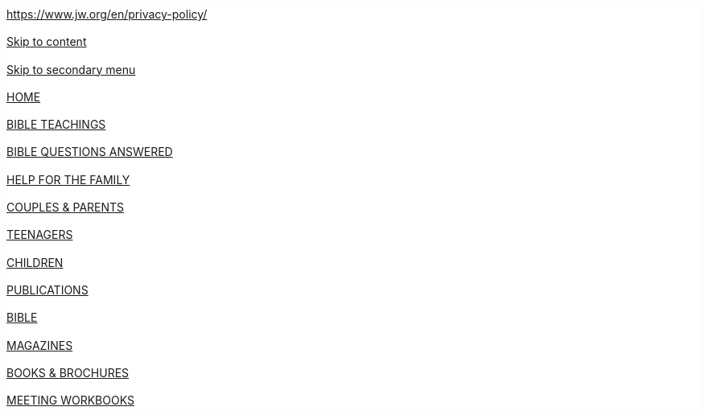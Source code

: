 https://www.jw.org/en/privacy-policy/

<a href="https://www.jw.org/en/privacy-policy/#content" class="primaryButton jsSkipToContentLink"><span class="buttonText">Skip to content</span></a>

[Skip to secondary menu](https://www.jw.org/en/privacy-policy/#secondaryNav)

<a href="https://www.jw.org/en/" class="mobileLogo"></a>
<a href="" class="navBarButton mobileSearch" title="Search"></a> <a href="" class="navBarButton mobileLang" title="Change site language"></a> <a href="" class="navBarButton mobileMenu" title="SHOW MENU"></a>

<a href="https://www.jw.org/en/" class="siteSectionTitle navTitleWrapper clearfix"><span class="navTitle"> HOME </span></a>

<a href="https://www.jw.org/en/bible-teachings/" class="siteSectionTitle navTitleWrapper clearfix" title="Find answers to Bible questions and get practical help for your family."><span class="navTitle"> BIBLE TEACHINGS </span></a>

<a href="https://www.jw.org/en/bible-teachings/questions/" class="siteSectionTitle navTitleWrapper clearfix" title="Learn the Bible’s answers to questions about God, Jesus, family, suffering and more."><span class="navTitle"> BIBLE QUESTIONS ANSWERED </span></a>

<a href="https://www.jw.org/en/bible-teachings/family/" class="siteSectionTitle navTitleWrapper clearfix" title="Get practical, Bible-based help for your family."><span class="navTitle"> HELP FOR THE FAMILY </span></a>

<a href="https://www.jw.org/en/bible-teachings/family/couples-parents/" class="siteSectionTitle navTitleWrapper clearfix" title="Get practical advice to improve your marriage and help you raise your children."><span class="navTitle"> COUPLES &amp; PARENTS </span></a>

<a href="https://www.jw.org/en/bible-teachings/family/teenagers/" class="siteSectionTitle navTitleWrapper clearfix" title="Find out how the Bible can help with challenges teenagers often face."><span class="navTitle"> TEENAGERS </span></a>

<a href="https://www.jw.org/en/bible-teachings/family/children/" class="siteSectionTitle navTitleWrapper clearfix" title="Find fun learning activities to help teach your children Bible-based values."><span class="navTitle"> CHILDREN </span></a>

<a href="https://www.jw.org/en/publications/" class="siteSectionTitle navTitleWrapper clearfix" title="See newly posted and featured items."><span class="navTitle"> PUBLICATIONS </span></a>

<a href="https://www.jw.org/en/publications/bible/" class="siteSectionTitle navTitleWrapper clearfix" title="Draw close to God by reading the Bible."><span class="navTitle"> BIBLE </span></a>

<a href="https://www.jw.org/en/publications/magazines/" class="siteSectionTitle navTitleWrapper clearfix" title="Download the Watchtower and Awake! magazines."><span class="navTitle"> MAGAZINES </span></a>

<a href="https://www.jw.org/en/publications/books/" class="siteSectionTitle navTitleWrapper clearfix" title="Download resources for studying the Bible by topic."><span class="navTitle"> BOOKS &amp; BROCHURES </span></a>

<a href="https://www.jw.org/en/publications/jw-meeting-workbook/" class="siteSectionTitle navTitleWrapper clearfix" title="Life and Ministry weekly meeting schedule. Study material for Treasures From God’s Word, Apply Yourself to the Field Ministry, Living as Christians."><span class="navTitle"> MEETING WORKBOOKS </span></a>
